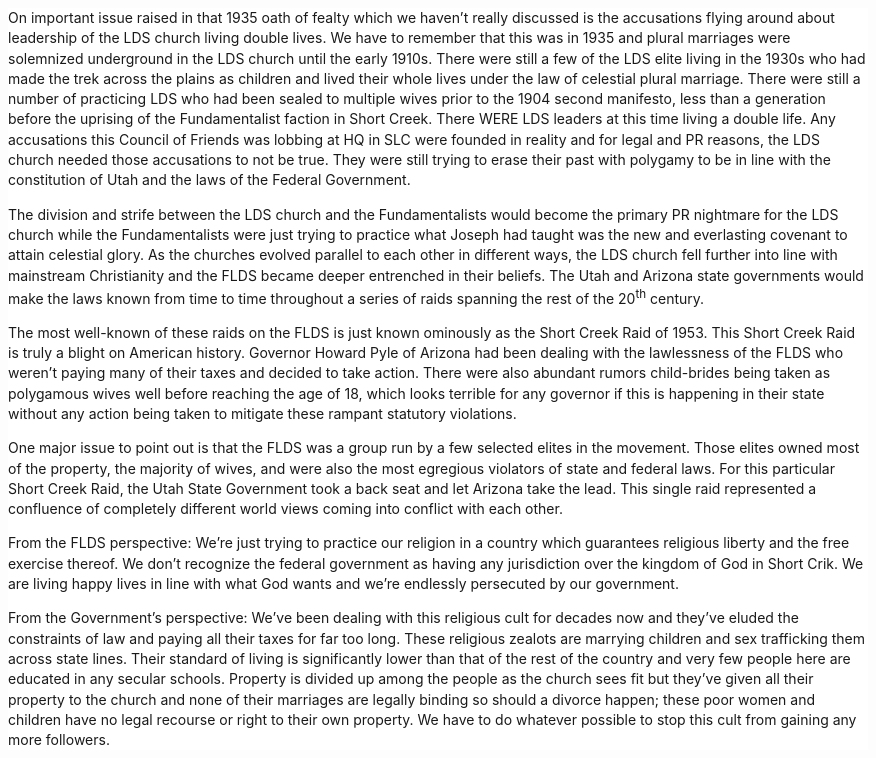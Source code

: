 On important issue raised in that 1935 oath of fealty which we haven’t
really discussed is the accusations flying around about leadership of
the LDS church living double lives. We have to remember that this was in
1935 and plural marriages were solemnized underground in the LDS church
until the early 1910s. There were still a few of the LDS elite living in
the 1930s who had made the trek across the plains as children and lived
their whole lives under the law of celestial plural marriage. There were
still a number of practicing LDS who had been sealed to multiple wives
prior to the 1904 second manifesto, less than a generation before the
uprising of the Fundamentalist faction in Short Creek. There WERE LDS
leaders at this time living a double life. Any accusations this Council
of Friends was lobbing at HQ in SLC were founded in reality and for
legal and PR reasons, the LDS church needed those accusations to not be
true. They were still trying to erase their past with polygamy to be in
line with the constitution of Utah and the laws of the Federal
Government.

The division and strife between the LDS church and the Fundamentalists
would become the primary PR nightmare for the LDS church while the
Fundamentalists were just trying to practice what Joseph had taught was
the new and everlasting covenant to attain celestial glory. As the
churches evolved parallel to each other in different ways, the LDS
church fell further into line with mainstream Christianity and the FLDS
became deeper entrenched in their beliefs. The Utah and Arizona state
governments would make the laws known from time to time throughout a
series of raids spanning the rest of the 20<sup>th</sup> century.

The most well-known of these raids on the FLDS is just known ominously
as the Short Creek Raid of 1953. This Short Creek Raid is truly a blight
on American history. Governor Howard Pyle of Arizona had been dealing
with the lawlessness of the FLDS who weren’t paying many of their taxes
and decided to take action. There were also abundant rumors child-brides
being taken as polygamous wives well before reaching the age of 18,
which looks terrible for any governor if this is happening in their
state without any action being taken to mitigate these rampant statutory
violations.

One major issue to point out is that the FLDS was a group run by a few
selected elites in the movement. Those elites owned most of the
property, the majority of wives, and were also the most egregious
violators of state and federal laws. For this particular Short Creek
Raid, the Utah State Government took a back seat and let Arizona take
the lead. This single raid represented a confluence of completely
different world views coming into conflict with each other.

From the FLDS perspective: We’re just trying to practice our religion in
a country which guarantees religious liberty and the free exercise
thereof. We don’t recognize the federal government as having any
jurisdiction over the kingdom of God in Short Crik. We are living happy
lives in line with what God wants and we’re endlessly persecuted by our
government.

From the Government’s perspective: We’ve been dealing with this
religious cult for decades now and they’ve eluded the constraints of law
and paying all their taxes for far too long. These religious zealots are
marrying children and sex trafficking them across state lines. Their
standard of living is significantly lower than that of the rest of the
country and very few people here are educated in any secular schools.
Property is divided up among the people as the church sees fit but
they’ve given all their property to the church and none of their
marriages are legally binding so should a divorce happen; these poor
women and children have no legal recourse or right to their own
property. We have to do whatever possible to stop this cult from gaining
any more followers.
